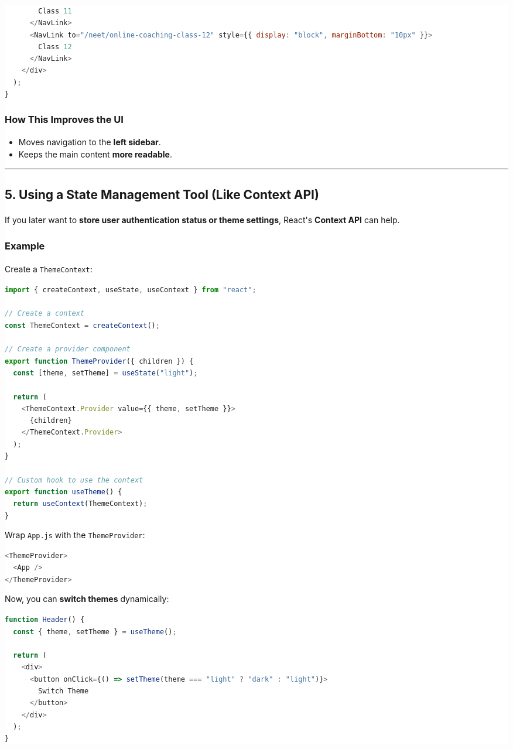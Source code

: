 ```js
        Class 11
      </NavLink>
      <NavLink to="/neet/online-coaching-class-12" style={{ display: "block", marginBottom: "10px" }}>
        Class 12
      </NavLink>
    </div>
  );
}
```
### **How This Improves the UI**
- Moves navigation to the **left sidebar**.
- Keeps the main content **more readable**.

---

## **5. Using a State Management Tool (Like Context API)**
If you later want to **store user authentication status or theme settings**, React's **Context API** can help.

### **Example**
Create a `ThemeContext`:
```js
import { createContext, useState, useContext } from "react";

// Create a context
const ThemeContext = createContext();

// Create a provider component
export function ThemeProvider({ children }) {
  const [theme, setTheme] = useState("light");

  return (
    <ThemeContext.Provider value={{ theme, setTheme }}>
      {children}
    </ThemeContext.Provider>
  );
}

// Custom hook to use the context
export function useTheme() {
  return useContext(ThemeContext);
}
```
Wrap `App.js` with the `ThemeProvider`:
```js
<ThemeProvider>
  <App />
</ThemeProvider>
```
Now, you can **switch themes** dynamically:
```js
function Header() {
  const { theme, setTheme } = useTheme();

  return (
    <div>
      <button onClick={() => setTheme(theme === "light" ? "dark" : "light")}>
        Switch Theme
      </button>
    </div>
  );
}
```